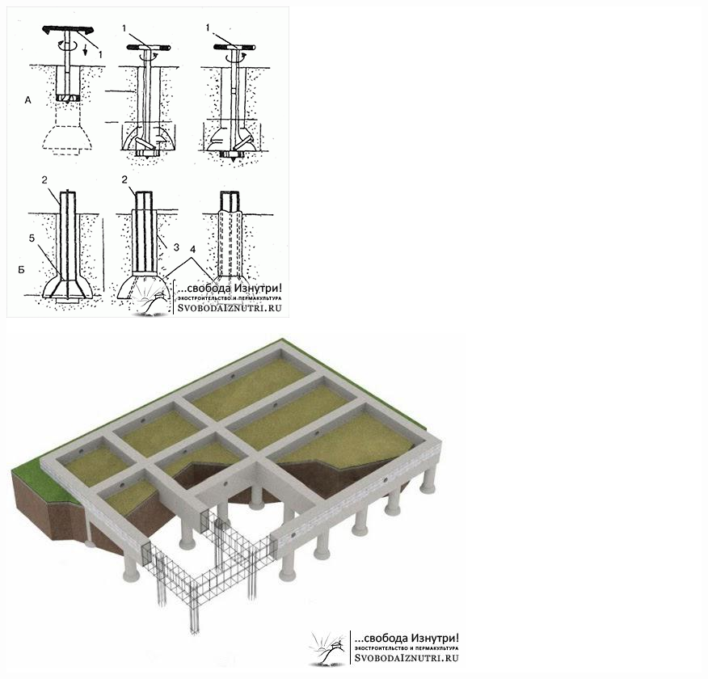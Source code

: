 [![](images/fundament_4.gif "Так делается бурка с помощью садового бура.")](http://svobodaiznutri.ru/wp-content/uploads/2014/02/fundament_4.gif "Так делается бурка с помощью садового бура.")

[![](images/stolbchatiu_fundament.jpg "Ленточный фундамент с бурками")](http://svobodaiznutri.ru/wp-content/uploads/2014/02/stolbchatiu_fundament.jpg "Ленточный фундамент с бурками")

